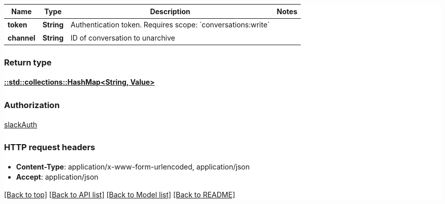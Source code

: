 Name | Type | Description  | Notes
------------- | ------------- | ------------- | -------------
 **token** | **String**| Authentication token. Requires scope: &#x60;conversations:write&#x60; | 
 **channel** | **String**| ID of conversation to unarchive | 

### Return type

[**::std::collections::HashMap<String, Value>**](Value.md)

### Authorization

[slackAuth](../README.md#slackAuth)

### HTTP request headers

 - **Content-Type**: application/x-www-form-urlencoded, application/json
 - **Accept**: application/json

[[Back to top]](#) [[Back to API list]](../README.md#documentation-for-api-endpoints) [[Back to Model list]](../README.md#documentation-for-models) [[Back to README]](../README.md)

